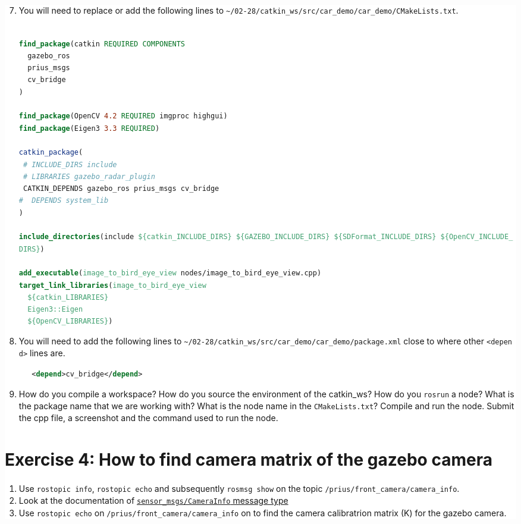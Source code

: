  7. You  will need to replace  or add the following lines to `~/02-28/catkin_ws/src/car_demo/car_demo/CMakeLists.txt`.
 
    ``` cmake
    
    find_package(catkin REQUIRED COMPONENTS
      gazebo_ros
      prius_msgs
      cv_bridge
    )
    
    find_package(OpenCV 4.2 REQUIRED imgproc highgui)
    find_package(Eigen3 3.3 REQUIRED)
    
    catkin_package(
     # INCLUDE_DIRS include
     # LIBRARIES gazebo_radar_plugin
     CATKIN_DEPENDS gazebo_ros prius_msgs cv_bridge
    #  DEPENDS system_lib
    )
    
    include_directories(include ${catkin_INCLUDE_DIRS} ${GAZEBO_INCLUDE_DIRS} ${SDFormat_INCLUDE_DIRS} ${OpenCV_INCLUDE_DIRS})
    
    add_executable(image_to_bird_eye_view nodes/image_to_bird_eye_view.cpp)
    target_link_libraries(image_to_bird_eye_view
      ${catkin_LIBRARIES}
      Eigen3::Eigen
      ${OpenCV_LIBRARIES})
    ```

 8. You  will need to add the following lines to `~/02-28/catkin_ws/src/car_demo/car_demo/package.xml` close to where other `<depend>` lines are.

    ``` xml
       <depend>cv_bridge</depend>
    ```
 9. How  do you compile a workspace? How do you source the environment of the catkin_ws? How do  you `rosrun` a node? What is the package name that we are working with? What is the node name in the `CMakeLists.txt`? Compile and run the  node. Submit the cpp file, a screenshot and the command used to run the node.  



# Exercise 4: How to find camera matrix of the  gazebo camera


1. Use `rostopic info`, `rostopic echo` and subsequently `rosmsg show` on the topic `/prius/front_camera/camera_info`.
2. Look at  the documentation of [`sensor_msgs/CameraInfo` message type](http://docs.ros.org/en/noetic/api/sensor_msgs/html/msg/CameraInfo.html)
3. Use  `rostopic echo` on `/prius/front_camera/camera_info` on to find the camera calibratrion matrix (K)  for the gazebo camera. 
